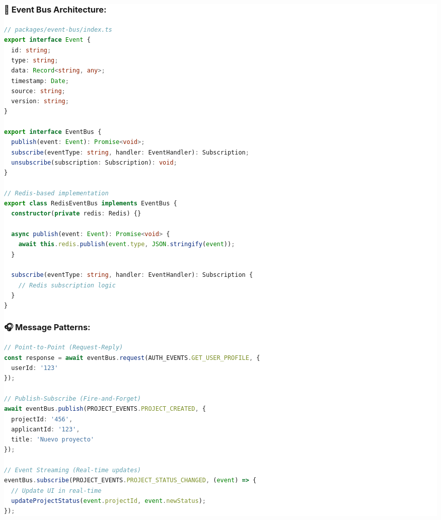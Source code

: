 ### 📢 **Event Bus Architecture:**

```typescript
// packages/event-bus/index.ts
export interface Event {
  id: string;
  type: string;
  data: Record<string, any>;
  timestamp: Date;
  source: string;
  version: string;
}

export interface EventBus {
  publish(event: Event): Promise<void>;
  subscribe(eventType: string, handler: EventHandler): Subscription;
  unsubscribe(subscription: Subscription): void;
}

// Redis-based implementation
export class RedisEventBus implements EventBus {
  constructor(private redis: Redis) {}

  async publish(event: Event): Promise<void> {
    await this.redis.publish(event.type, JSON.stringify(event));
  }

  subscribe(eventType: string, handler: EventHandler): Subscription {
    // Redis subscription logic
  }
}
```

### 🎧 **Message Patterns:**

```typescript
// Point-to-Point (Request-Reply)
const response = await eventBus.request(AUTH_EVENTS.GET_USER_PROFILE, {
  userId: '123'
});

// Publish-Subscribe (Fire-and-Forget)
await eventBus.publish(PROJECT_EVENTS.PROJECT_CREATED, {
  projectId: '456',
  applicantId: '123',
  title: 'Nuevo proyecto'
});

// Event Streaming (Real-time updates)
eventBus.subscribe(PROJECT_EVENTS.PROJECT_STATUS_CHANGED, (event) => {
  // Update UI in real-time
  updateProjectStatus(event.projectId, event.newStatus);
});
```
